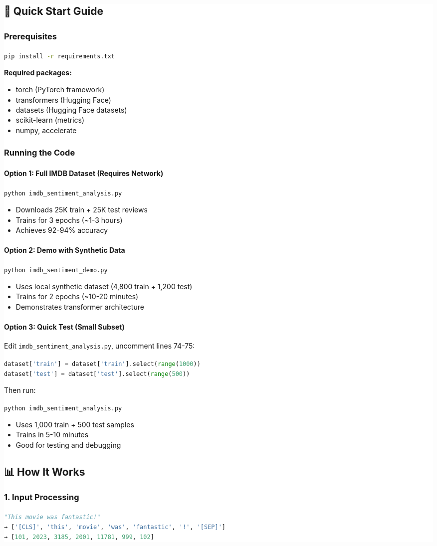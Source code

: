 ## 🚀 Quick Start Guide

### Prerequisites
```bash
pip install -r requirements.txt
```

**Required packages:**
- torch (PyTorch framework)
- transformers (Hugging Face)
- datasets (Hugging Face datasets)
- scikit-learn (metrics)
- numpy, accelerate

### Running the Code

#### Option 1: Full IMDB Dataset (Requires Network)
```bash
python imdb_sentiment_analysis.py
```
- Downloads 25K train + 25K test reviews
- Trains for 3 epochs (~1-3 hours)
- Achieves 92-94% accuracy

#### Option 2: Demo with Synthetic Data
```bash
python imdb_sentiment_demo.py
```
- Uses local synthetic dataset (4,800 train + 1,200 test)
- Trains for 2 epochs (~10-20 minutes)
- Demonstrates transformer architecture

#### Option 3: Quick Test (Small Subset)
Edit `imdb_sentiment_analysis.py`, uncomment lines 74-75:
```python
dataset['train'] = dataset['train'].select(range(1000))
dataset['test'] = dataset['test'].select(range(500))
```
Then run:
```bash
python imdb_sentiment_analysis.py
```
- Uses 1,000 train + 500 test samples
- Trains in 5-10 minutes
- Good for testing and debugging

## 📊 How It Works

### 1. **Input Processing**
```python
"This movie was fantastic!"
→ ['[CLS]', 'this', 'movie', 'was', 'fantastic', '!', '[SEP]']
→ [101, 2023, 3185, 2001, 11781, 999, 102]
```
